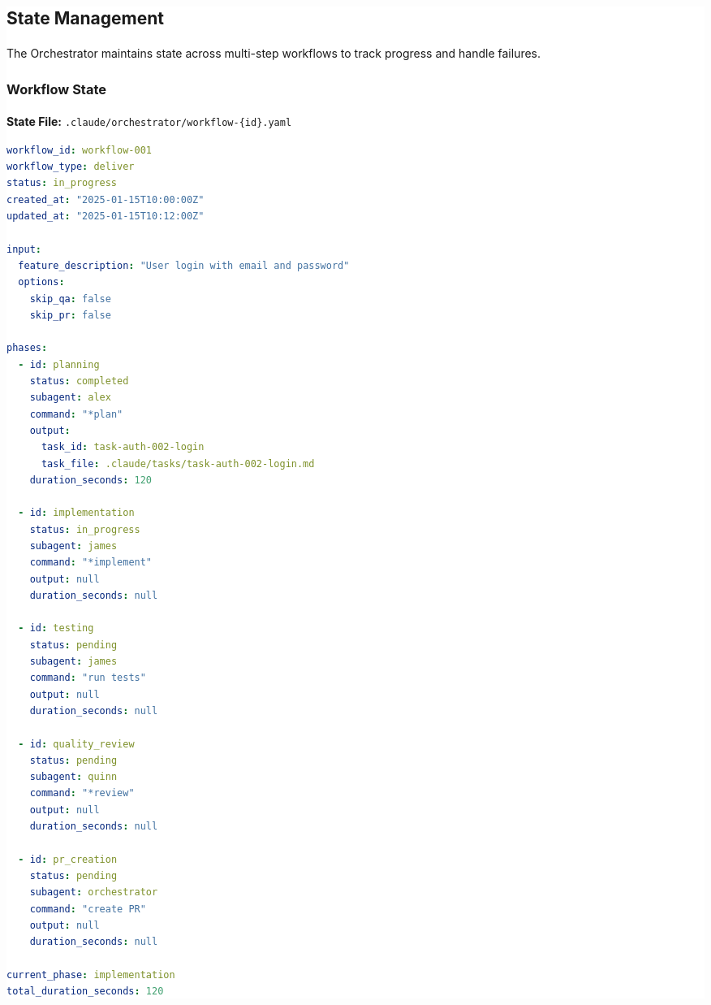 
## State Management

The Orchestrator maintains state across multi-step workflows to track progress and handle failures.

### Workflow State

**State File:** `.claude/orchestrator/workflow-{id}.yaml`

```yaml
workflow_id: workflow-001
workflow_type: deliver
status: in_progress
created_at: "2025-01-15T10:00:00Z"
updated_at: "2025-01-15T10:12:00Z"

input:
  feature_description: "User login with email and password"
  options:
    skip_qa: false
    skip_pr: false

phases:
  - id: planning
    status: completed
    subagent: alex
    command: "*plan"
    output:
      task_id: task-auth-002-login
      task_file: .claude/tasks/task-auth-002-login.md
    duration_seconds: 120

  - id: implementation
    status: in_progress
    subagent: james
    command: "*implement"
    output: null
    duration_seconds: null

  - id: testing
    status: pending
    subagent: james
    command: "run tests"
    output: null
    duration_seconds: null

  - id: quality_review
    status: pending
    subagent: quinn
    command: "*review"
    output: null
    duration_seconds: null

  - id: pr_creation
    status: pending
    subagent: orchestrator
    command: "create PR"
    output: null
    duration_seconds: null

current_phase: implementation
total_duration_seconds: 120
```
